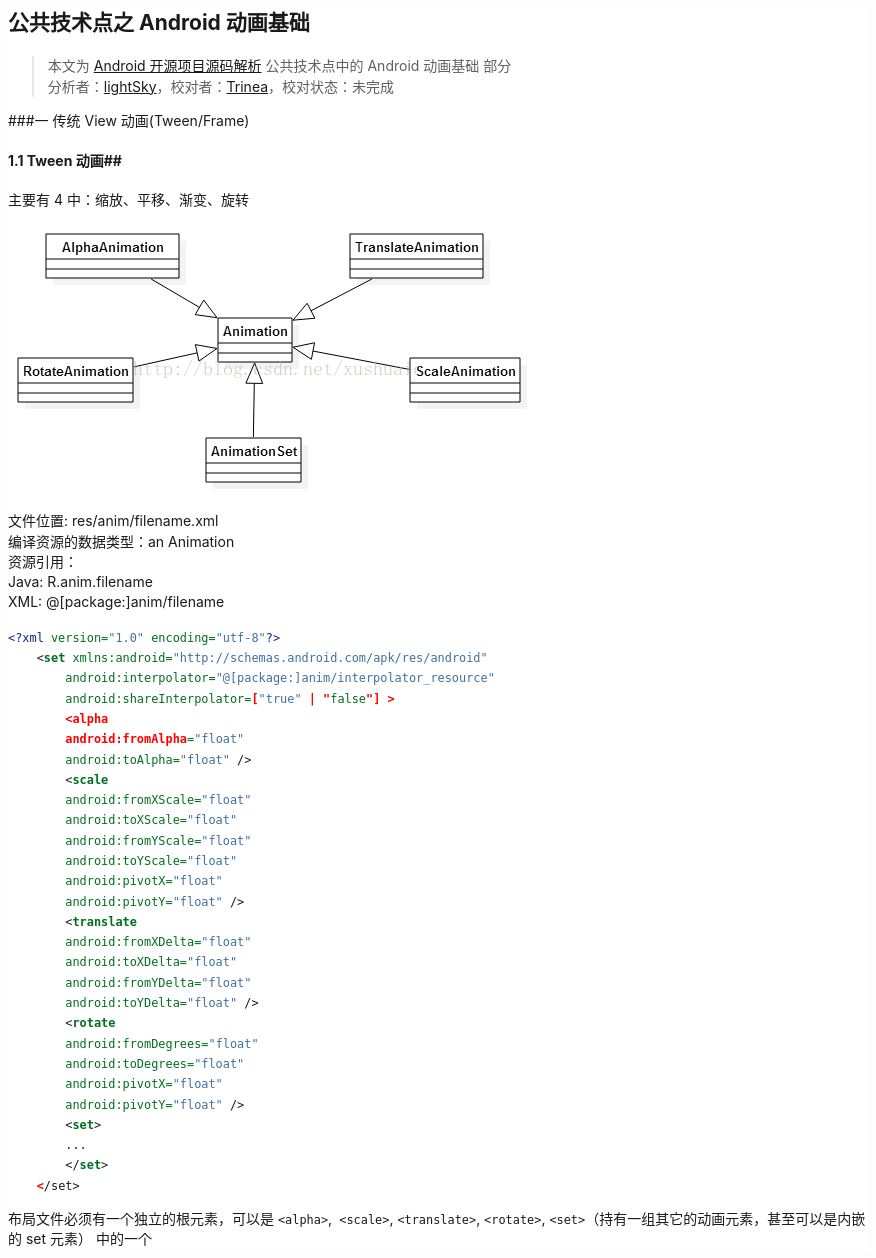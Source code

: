 公共技术点之 Android 动画基础
----------------
> 本文为 [Android 开源项目源码解析](http://a.codekk.com) 公共技术点中的 Android 动画基础 部分  
 分析者：[lightSky](https://github.com/lightSky)，校对者：[Trinea](https://github.com/Trinea)，校对状态：未完成  

###一  传统 View 动画(Tween/Frame)

#### 1.1 Tween 动画##

主要有 4 中：缩放、平移、渐变、旋转

![tween 相关类继承关系](./image/tweenhirachy.png)  

文件位置: res/anim/filename.xml  
编译资源的数据类型：an Animation  
资源引用：  
Java: R.anim.filename  
XML: @[package:]anim/filename  
 
```xml
<?xml version="1.0" encoding="utf-8"?>  
    <set xmlns:android="http://schemas.android.com/apk/res/android"  
        android:interpolator="@[package:]anim/interpolator_resource"  
        android:shareInterpolator=["true" | "false"] >  
        <alpha  
        android:fromAlpha="float"  
        android:toAlpha="float" />  
        <scale  
        android:fromXScale="float"  
        android:toXScale="float"  
        android:fromYScale="float"  
        android:toYScale="float"  
        android:pivotX="float"  
        android:pivotY="float" />  
        <translate  
        android:fromXDelta="float"  
        android:toXDelta="float"  
        android:fromYDelta="float"  
        android:toYDelta="float" />  
        <rotate  
        android:fromDegrees="float"  
        android:toDegrees="float"  
        android:pivotX="float"  
        android:pivotY="float" />  
        <set>  
        ...  
        </set>  
    </set>  
```
布局文件必须有一个独立的根元素，可以是 `<alpha>`,` <scale>`, `<translate>`, `<rotate>`, `<set>`（持有一组其它的动画元素，甚至可以是内嵌的 set 元素） 中的一个
